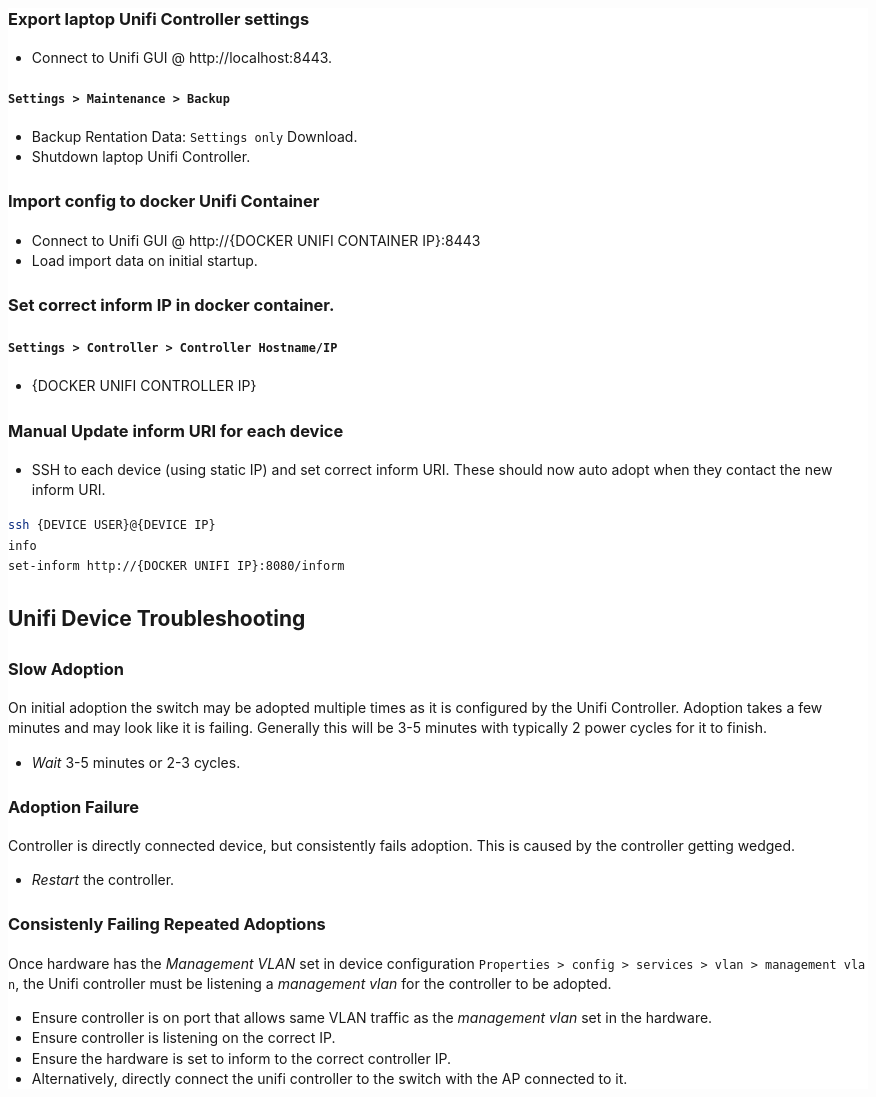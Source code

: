 ### Export laptop Unifi Controller settings
* Connect to Unifi GUI @ http://localhost:8443.

#### `Settings > Maintenance > Backup`
* Backup Rentation Data: `Settings only` Download.
* Shutdown laptop Unifi Controller.

### Import config to docker Unifi Container
* Connect to Unifi GUI @ http://{DOCKER UNIFI CONTAINER IP}:8443
* Load import data on initial startup.

### Set correct inform IP in docker container.

#### `Settings > Controller > Controller Hostname/IP`
* {DOCKER UNIFI CONTROLLER IP}

### Manual Update inform URI for each device
* SSH to each device (using static IP) and set correct inform URI. These should
  now auto adopt when they contact the new inform URI.

```bash
ssh {DEVICE USER}@{DEVICE IP}
info
set-inform http://{DOCKER UNIFI IP}:8080/inform
```

Unifi Device Troubleshooting
----------------------------
### Slow Adoption
On initial adoption the switch may be adopted multiple times as it is configured
by the Unifi Controller. Adoption takes a few minutes and may look like it is
failing. Generally this will be 3-5 minutes with typically 2 power cycles for
it to finish.

* _Wait_ 3-5 minutes or 2-3 cycles.

### Adoption Failure
Controller is directly connected device, but consistently fails adoption. This
is caused by the controller getting wedged.

* _Restart_ the controller.

### Consistenly Failing Repeated Adoptions
Once hardware has the _Management VLAN_ set in device configuration
`Properties > config > services > vlan > management vlan`, the Unifi controller
must be listening a _management vlan_ for the controller to be adopted.

* Ensure controller is on port that allows same VLAN traffic as the _management
  vlan_ set in the hardware.
* Ensure controller is listening on the correct IP.
* Ensure the hardware is set to inform to the correct controller IP.
* Alternatively, directly connect the unifi controller to the switch with the
  AP connected to it.
